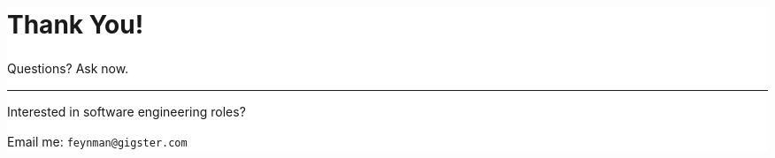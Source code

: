 # Thank You!

Questions? Ask now.

<hr>

Interested in software engineering roles?

Email me: `feynman@gigster.com`

